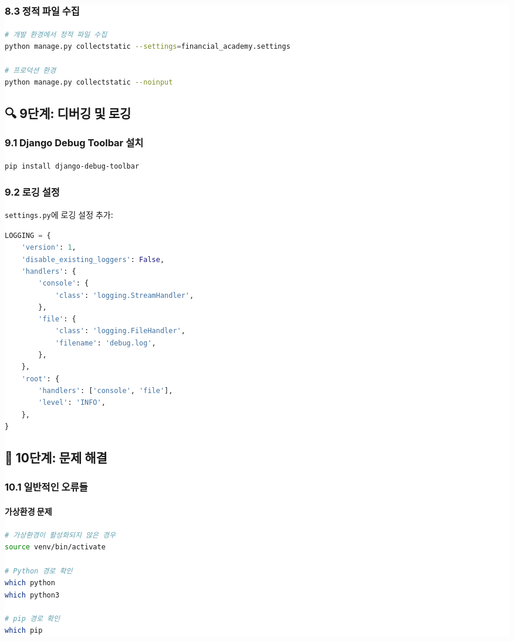 ### 8.3 정적 파일 수집
```bash
# 개발 환경에서 정적 파일 수집
python manage.py collectstatic --settings=financial_academy.settings

# 프로덕션 환경
python manage.py collectstatic --noinput
```

## 🔍 **9단계: 디버깅 및 로깅**

### 9.1 Django Debug Toolbar 설치
```bash
pip install django-debug-toolbar
```

### 9.2 로깅 설정
`settings.py`에 로깅 설정 추가:

```python
LOGGING = {
    'version': 1,
    'disable_existing_loggers': False,
    'handlers': {
        'console': {
            'class': 'logging.StreamHandler',
        },
        'file': {
            'class': 'logging.FileHandler',
            'filename': 'debug.log',
        },
    },
    'root': {
        'handlers': ['console', 'file'],
        'level': 'INFO',
    },
}
```

## 🚨 **10단계: 문제 해결**

### 10.1 일반적인 오류들

#### 가상환경 문제
```bash
# 가상환경이 활성화되지 않은 경우
source venv/bin/activate

# Python 경로 확인
which python
which python3

# pip 경로 확인
which pip
```
